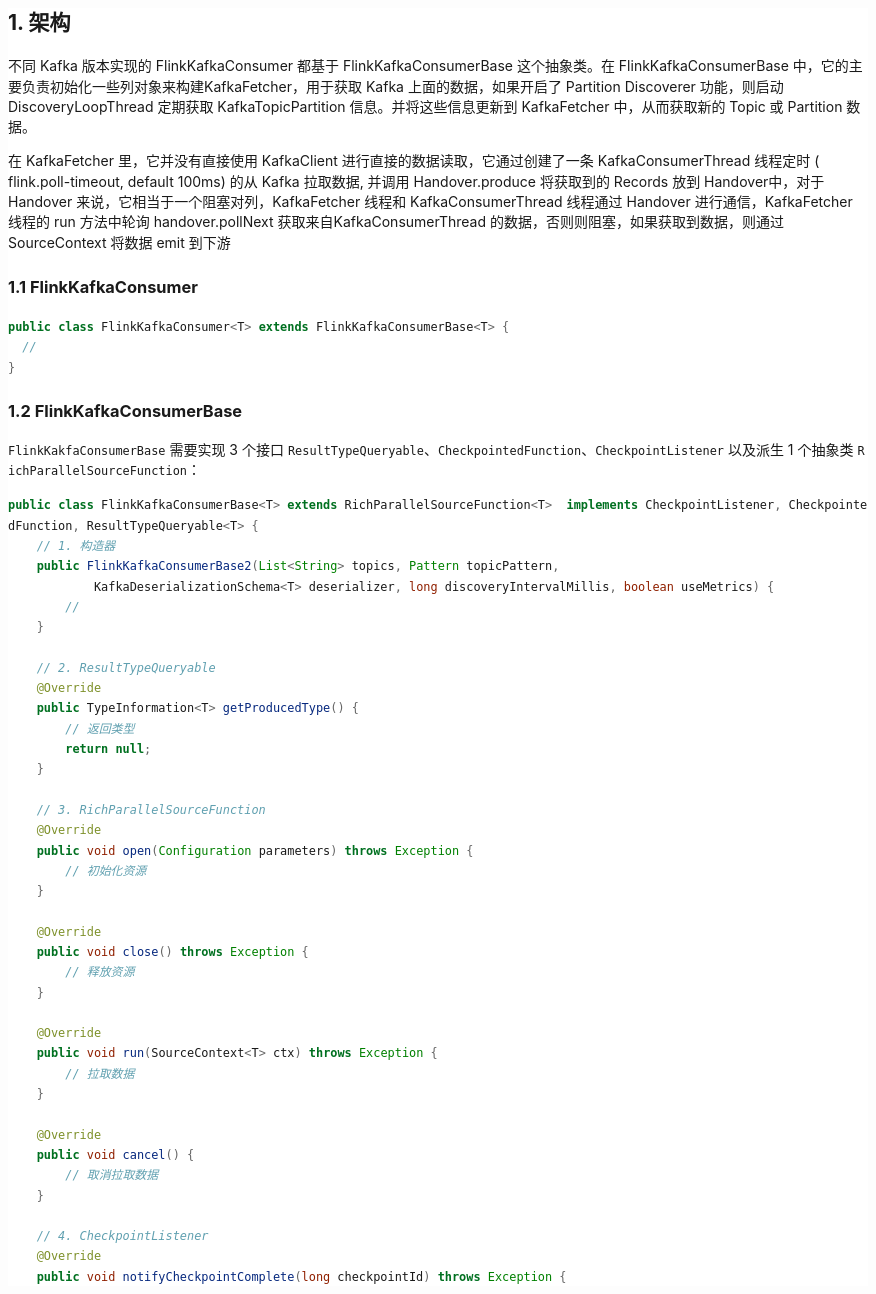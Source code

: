 ## 1. 架构

不同 Kafka 版本实现的 FlinkKafkaConsumer 都基于 FlinkKafkaConsumerBase 这个抽象类。在 FlinkKafkaConsumerBase 中，它的主要负责初始化一些列对象来构建KafkaFetcher，用于获取 Kafka 上面的数据，如果开启了 Partition Discoverer 功能，则启动 DiscoveryLoopThread 定期获取 KafkaTopicPartition 信息。并将这些信息更新到 KafkaFetcher 中，从而获取新的 Topic 或 Partition 数据。

在 KafkaFetcher 里，它并没有直接使用 KafkaClient 进行直接的数据读取，它通过创建了一条 KafkaConsumerThread 线程定时 ( flink.poll-timeout, default 100ms) 的从 Kafka 拉取数据, 并调用 Handover.produce 将获取到的 Records 放到 Handover中，对于 Handover 来说，它相当于一个阻塞对列，KafkaFetcher 线程和 KafkaConsumerThread 线程通过 Handover 进行通信，KafkaFetcher 线程的 run 方法中轮询 handover.pollNext 获取来自KafkaConsumerThread 的数据，否则则阻塞，如果获取到数据，则通过 SourceContext 将数据 emit 到下游

### 1.1 FlinkKafkaConsumer

```java
public class FlinkKafkaConsumer<T> extends FlinkKafkaConsumerBase<T> {
  //
}
```

### 1.2 FlinkKafkaConsumerBase

`FlinkKakfaConsumerBase` 需要实现 3 个接口 `ResultTypeQueryable`、`CheckpointedFunction`、`CheckpointListener` 以及派生 1 个抽象类 `RichParallelSourceFunction`：

```java
public class FlinkKafkaConsumerBase<T> extends RichParallelSourceFunction<T>  implements CheckpointListener, CheckpointedFunction, ResultTypeQueryable<T> {
    // 1. 构造器
    public FlinkKafkaConsumerBase2(List<String> topics, Pattern topicPattern,
            KafkaDeserializationSchema<T> deserializer, long discoveryIntervalMillis, boolean useMetrics) {
        //
    }

    // 2. ResultTypeQueryable
    @Override
    public TypeInformation<T> getProducedType() {
        // 返回类型
        return null;
    }

    // 3. RichParallelSourceFunction
    @Override
    public void open(Configuration parameters) throws Exception {
        // 初始化资源
    }

    @Override
    public void close() throws Exception {
        // 释放资源
    }

    @Override
    public void run(SourceContext<T> ctx) throws Exception {
        // 拉取数据
    }

    @Override
    public void cancel() {
        // 取消拉取数据
    }

    // 4. CheckpointListener
    @Override
    public void notifyCheckpointComplete(long checkpointId) throws Exception {
```